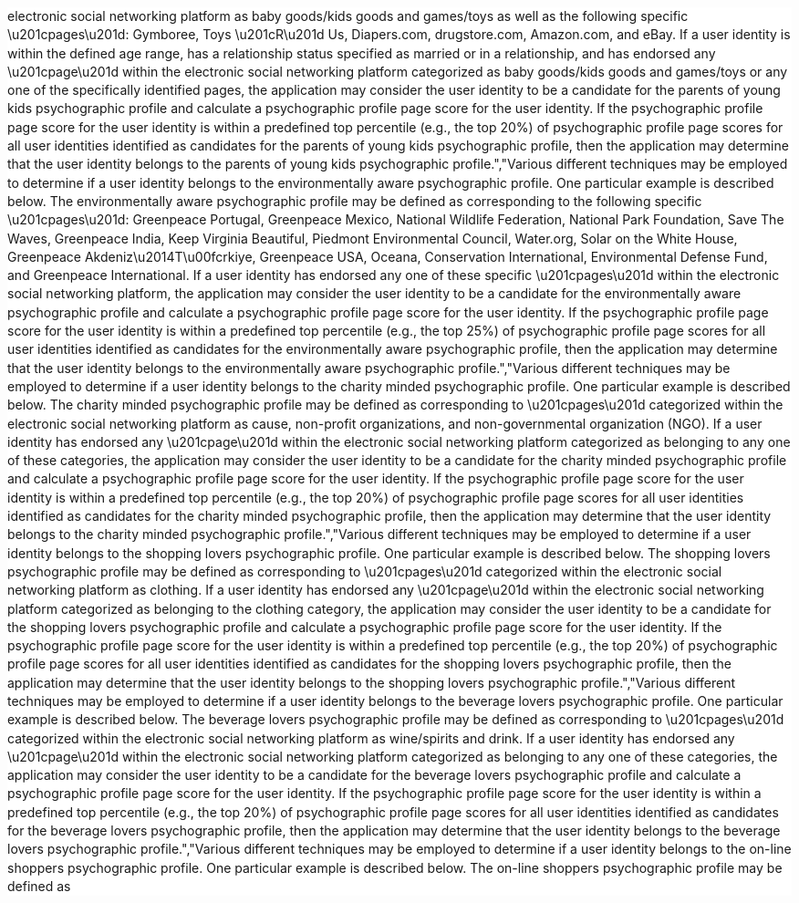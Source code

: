 electronic social networking platform as baby goods\/kids goods and games\/toys as well as the following specific \u201cpages\u201d: Gymboree, Toys \u201cR\u201d Us, Diapers.com, drugstore.com, Amazon.com, and eBay. If a user identity is within the defined age range, has a relationship status specified as married or in a relationship, and has endorsed any \u201cpage\u201d within the electronic social networking platform categorized as baby goods\/kids goods and games\/toys or any one of the specifically identified pages, the application may consider the user identity to be a candidate for the parents of young kids psychographic profile and calculate a psychographic profile page score for the user identity. If the psychographic profile page score for the user identity is within a predefined top percentile (e.g., the top 20%) of psychographic profile page scores for all user identities identified as candidates for the parents of young kids psychographic profile, then the application may determine that the user identity belongs to the parents of young kids psychographic profile.","Various different techniques may be employed to determine if a user identity belongs to the environmentally aware psychographic profile. One particular example is described below. The environmentally aware psychographic profile may be defined as corresponding to the following specific \u201cpages\u201d: Greenpeace Portugal, Greenpeace Mexico, National Wildlife Federation, National Park Foundation, Save The Waves, Greenpeace India, Keep Virginia Beautiful, Piedmont Environmental Council, Water.org, Solar on the White House, Greenpeace Akdeniz\u2014T\u00fcrkiye, Greenpeace USA, Oceana, Conservation International, Environmental Defense Fund, and Greenpeace International. If a user identity has endorsed any one of these specific \u201cpages\u201d within the electronic social networking platform, the application may consider the user identity to be a candidate for the environmentally aware psychographic profile and calculate a psychographic profile page score for the user identity. If the psychographic profile page score for the user identity is within a predefined top percentile (e.g., the top 25%) of psychographic profile page scores for all user identities identified as candidates for the environmentally aware psychographic profile, then the application may determine that the user identity belongs to the environmentally aware psychographic profile.","Various different techniques may be employed to determine if a user identity belongs to the charity minded psychographic profile. One particular example is described below. The charity minded psychographic profile may be defined as corresponding to \u201cpages\u201d categorized within the electronic social networking platform as cause, non-profit organizations, and non-governmental organization (NGO). If a user identity has endorsed any \u201cpage\u201d within the electronic social networking platform categorized as belonging to any one of these categories, the application may consider the user identity to be a candidate for the charity minded psychographic profile and calculate a psychographic profile page score for the user identity. If the psychographic profile page score for the user identity is within a predefined top percentile (e.g., the top 20%) of psychographic profile page scores for all user identities identified as candidates for the charity minded psychographic profile, then the application may determine that the user identity belongs to the charity minded psychographic profile.","Various different techniques may be employed to determine if a user identity belongs to the shopping lovers psychographic profile. One particular example is described below. The shopping lovers psychographic profile may be defined as corresponding to \u201cpages\u201d categorized within the electronic social networking platform as clothing. If a user identity has endorsed any \u201cpage\u201d within the electronic social networking platform categorized as belonging to the clothing category, the application may consider the user identity to be a candidate for the shopping lovers psychographic profile and calculate a psychographic profile page score for the user identity. If the psychographic profile page score for the user identity is within a predefined top percentile (e.g., the top 20%) of psychographic profile page scores for all user identities identified as candidates for the shopping lovers psychographic profile, then the application may determine that the user identity belongs to the shopping lovers psychographic profile.","Various different techniques may be employed to determine if a user identity belongs to the beverage lovers psychographic profile. One particular example is described below. The beverage lovers psychographic profile may be defined as corresponding to \u201cpages\u201d categorized within the electronic social networking platform as wine\/spirits and drink. If a user identity has endorsed any \u201cpage\u201d within the electronic social networking platform categorized as belonging to any one of these categories, the application may consider the user identity to be a candidate for the beverage lovers psychographic profile and calculate a psychographic profile page score for the user identity. If the psychographic profile page score for the user identity is within a predefined top percentile (e.g., the top 20%) of psychographic profile page scores for all user identities identified as candidates for the beverage lovers psychographic profile, then the application may determine that the user identity belongs to the beverage lovers psychographic profile.","Various different techniques may be employed to determine if a user identity belongs to the on-line shoppers psychographic profile. One particular example is described below. The on-line shoppers psychographic profile may be defined as